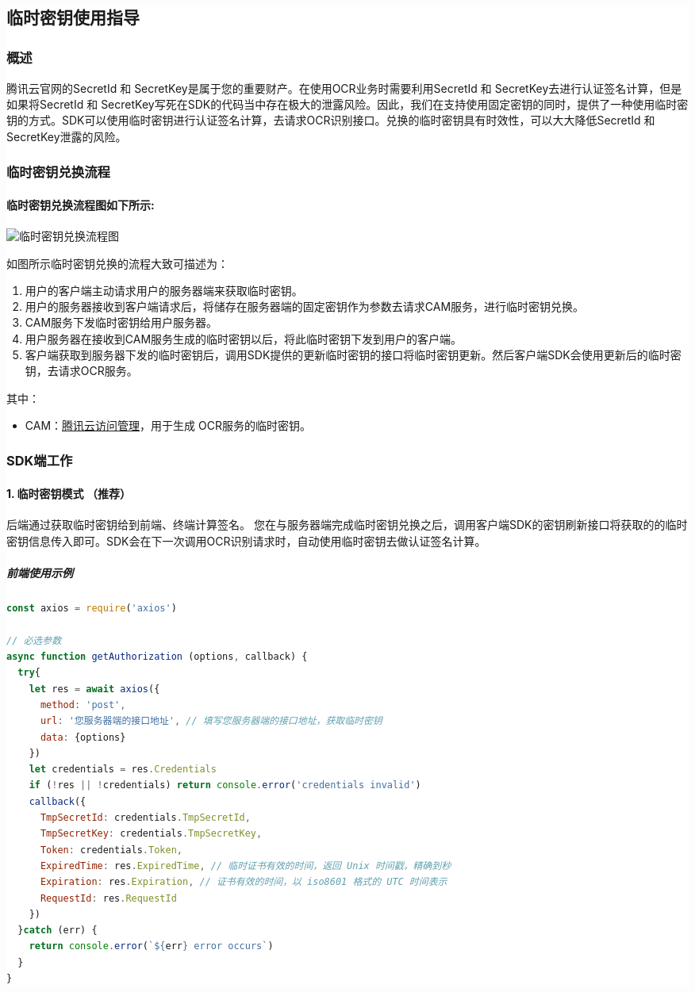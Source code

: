 ## 临时密钥使用指导

### 概述

腾讯云官网的SecretId 和 SecretKey是属于您的重要财产。在使用OCR业务时需要利用SecretId 和 SecretKey去进行认证签名计算，但是如果将SecretId 和 SecretKey写死在SDK的代码当中存在极大的泄露风险。因此，我们在支持使用固定密钥的同时，提供了一种使用临时密钥的方式。SDK可以使用临时密钥进行认证签名计算，去请求OCR识别接口。兑换的临时密钥具有时效性，可以大大降低SecretId 和 SecretKey泄露的风险。

### 临时密钥兑换流程

#### 临时密钥兑换流程图如下所示:

![临时密钥兑换流程图](https://scan-1254418846.cos.ap-guangzhou.myqcloud.com/demo/scan-doc/image/ORCSDK/%E4%B8%B4%E6%97%B6%E5%AF%86%E9%92%A5%E5%85%91%E6%8D%A2%E7%9A%84%E6%B5%81%E7%A8%8B%E5%9B%BE.jpg)

如图所示临时密钥兑换的流程大致可描述为：

1. 用户的客户端主动请求用户的服务器端来获取临时密钥。
2. 用户的服务器接收到客户端请求后，将储存在服务器端的固定密钥作为参数去请求CAM服务，进行临时密钥兑换。
3. CAM服务下发临时密钥给用户服务器。
4. 用户服务器在接收到CAM服务生成的临时密钥以后，将此临时密钥下发到用户的客户端。
5. 客户端获取到服务器下发的临时密钥后，调用SDK提供的更新临时密钥的接口将临时密钥更新。然后客户端SDK会使用更新后的临时密钥，去请求OCR服务。

其中：

- CAM：[腾讯云访问管理](https://cloud.tencent.com/product/cam)，用于生成 OCR服务的临时密钥。

### SDK端工作

#### 1. 临时密钥模式 （推荐） 

后端通过获取临时密钥给到前端、终端计算签名。 您在与服务器端完成临时密钥兑换之后，调用客户端SDK的密钥刷新接口将获取的的临时密钥信息传入即可。SDK会在下一次调用OCR识别请求时，自动使用临时密钥去做认证签名计算。

##### 前端使用示例

```javascript
const axios = require('axios')

// 必选参数
async function getAuthorization (options, callback) {
  try{
    let res = await axios({
      method: 'post',
      url: '您服务器端的接口地址', // 填写您服务器端的接口地址，获取临时密钥
      data: {options}
    })
    let credentials = res.Credentials
    if (!res || !credentials) return console.error('credentials invalid')
    callback({
      TmpSecretId: credentials.TmpSecretId,
      TmpSecretKey: credentials.TmpSecretKey,
      Token: credentials.Token,
      ExpiredTime: res.ExpiredTime, // 临时证书有效的时间，返回 Unix 时间戳，精确到秒
      Expiration: res.Expiration, // 证书有效的时间，以 iso8601 格式的 UTC 时间表示
      RequestId: res.RequestId
    })
  }catch (err) {
    return console.error(`${err} error occurs`)
  }
}
```

